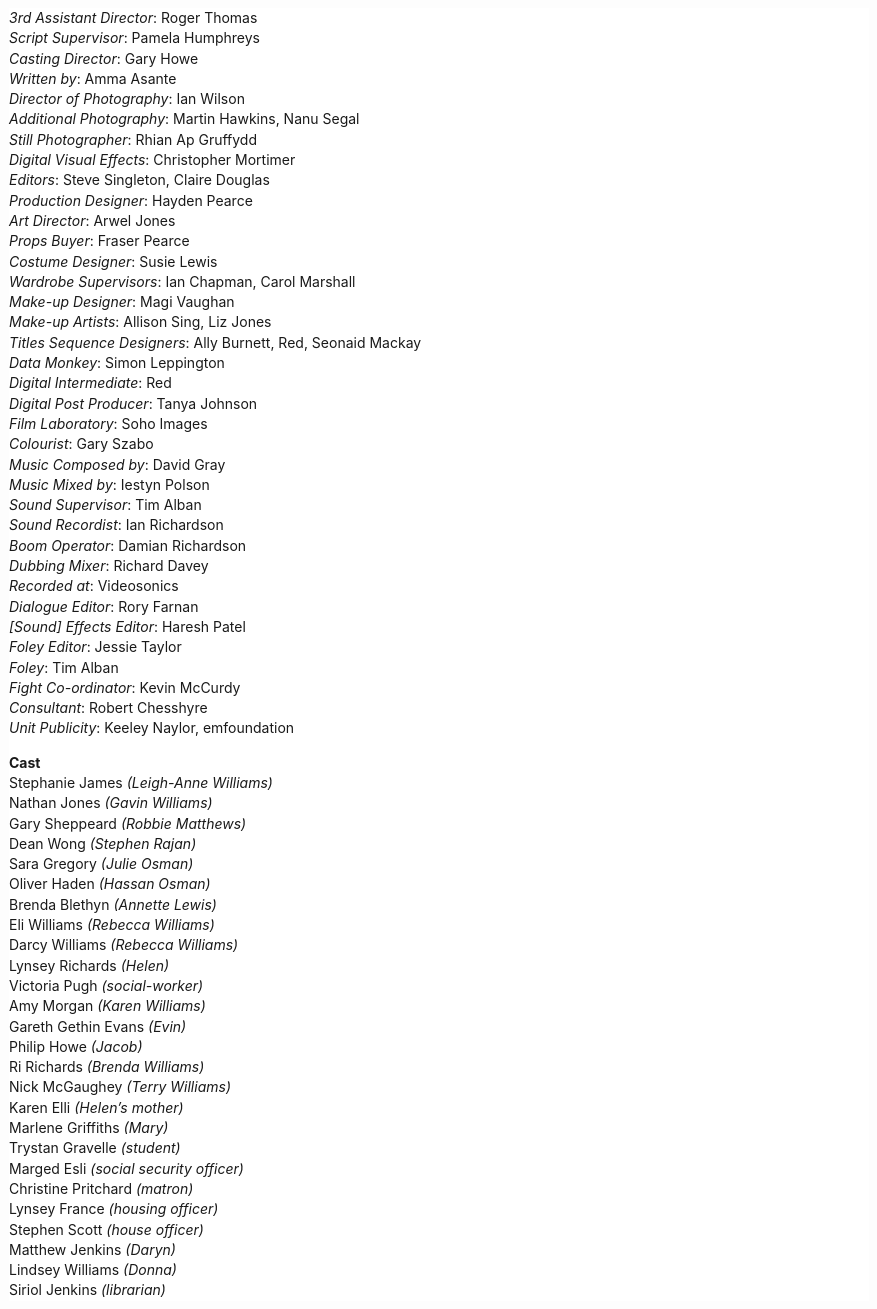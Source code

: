 _3rd Assistant Director_: Roger Thomas  
_Script Supervisor_: Pamela Humphreys  
_Casting Director_: Gary Howe  
_Written by_: Amma Asante  
_Director of Photography_: Ian Wilson  
_Additional Photography_: Martin Hawkins,  Nanu Segal  
_Still Photographer_: Rhian Ap Gruffydd  
_Digital Visual Effects_: Christopher Mortimer  
_Editors_: Steve Singleton, Claire Douglas  
_Production Designer_: Hayden Pearce  
_Art Director_: Arwel Jones  
_Props Buyer_: Fraser Pearce  
_Costume Designer_: Susie Lewis  
_Wardrobe Supervisors_: Ian Chapman,  Carol Marshall  
_Make-up Designer_: Magi Vaughan  
_Make-up Artists_: Allison Sing, Liz Jones  
_Titles Sequence Designers_: Ally Burnett, Red, Seonaid Mackay  
_Data Monkey_: Simon Leppington  
_Digital Intermediate_: Red  
_Digital Post Producer_: Tanya Johnson  
_Film Laboratory_: Soho Images  
_Colourist_: Gary Szabo  
_Music Composed by_: David Gray  
_Music Mixed by_: Iestyn Polson  
_Sound Supervisor_: Tim Alban  
_Sound Recordist_: Ian Richardson  
_Boom Operator_: Damian Richardson  
_Dubbing Mixer_: Richard Davey  
_Recorded at_: Videosonics  
_Dialogue Editor_: Rory Farnan  
_[Sound] Effects Editor_: Haresh Patel  
_Foley Editor_: Jessie Taylor  
_Foley_: Tim Alban  
_Fight Co-ordinator_: Kevin McCurdy  
_Consultant_: Robert Chesshyre  
_Unit Publicity_: Keeley Naylor, emfoundation  

**Cast**  
Stephanie James _(Leigh-Anne Williams)_  
Nathan Jones _(Gavin Williams)_  
Gary Sheppeard _(Robbie Matthews)_  
Dean Wong _(Stephen Rajan)_  
Sara Gregory _(Julie Osman)_  
Oliver Haden _(Hassan Osman)_  
Brenda Blethyn _(Annette Lewis)_  
Eli Williams _(Rebecca Williams)_  
Darcy Williams _(Rebecca Williams)_  
Lynsey Richards _(Helen)_  
Victoria Pugh _(social-worker)_  
Amy Morgan _(Karen Williams)_  
Gareth Gethin Evans _(Evin)_  
Philip Howe _(Jacob)_  
Ri Richards _(Brenda Williams)_  
Nick McGaughey _(Terry Williams)_  
Karen Elli _(Helen’s mother)_  
Marlene Griffiths _(Mary)_  
Trystan Gravelle _(student)_  
Marged Esli _(social security officer)_  
Christine Pritchard _(matron)_  
Lynsey France _(housing officer)_  
Stephen Scott _(house officer)_  
Matthew Jenkins _(Daryn)_  
Lindsey Williams _(Donna)_  
Siriol Jenkins _(librarian)_  